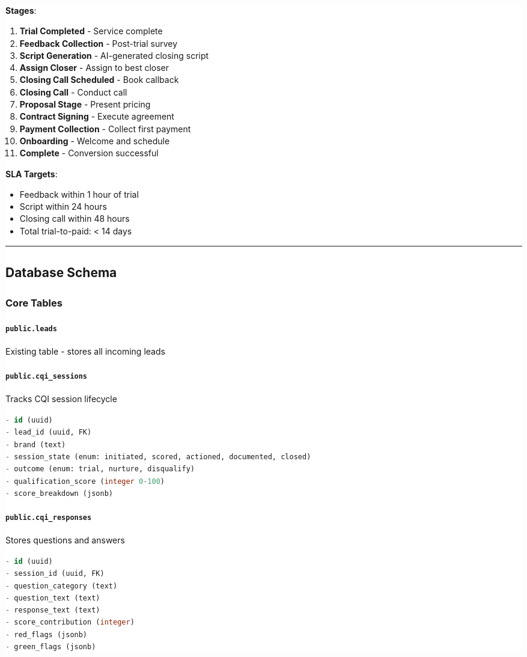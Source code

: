 **Stages**:
1. **Trial Completed** - Service complete
2. **Feedback Collection** - Post-trial survey
3. **Script Generation** - AI-generated closing script
4. **Assign Closer** - Assign to best closer
5. **Closing Call Scheduled** - Book callback
6. **Closing Call** - Conduct call
7. **Proposal Stage** - Present pricing
8. **Contract Signing** - Execute agreement
9. **Payment Collection** - Collect first payment
10. **Onboarding** - Welcome and schedule
11. **Complete** - Conversion successful

**SLA Targets**:
- Feedback within 1 hour of trial
- Script within 24 hours
- Closing call within 48 hours
- Total trial-to-paid: < 14 days

---

## Database Schema

### Core Tables

#### `public.leads`
Existing table - stores all incoming leads

#### `public.cqi_sessions`
Tracks CQI session lifecycle

```sql
- id (uuid)
- lead_id (uuid, FK)
- brand (text)
- session_state (enum: initiated, scored, actioned, documented, closed)
- outcome (enum: trial, nurture, disqualify)
- qualification_score (integer 0-100)
- score_breakdown (jsonb)
```

#### `public.cqi_responses`
Stores questions and answers

```sql
- id (uuid)
- session_id (uuid, FK)
- question_category (text)
- question_text (text)
- response_text (text)
- score_contribution (integer)
- red_flags (jsonb)
- green_flags (jsonb)
```
